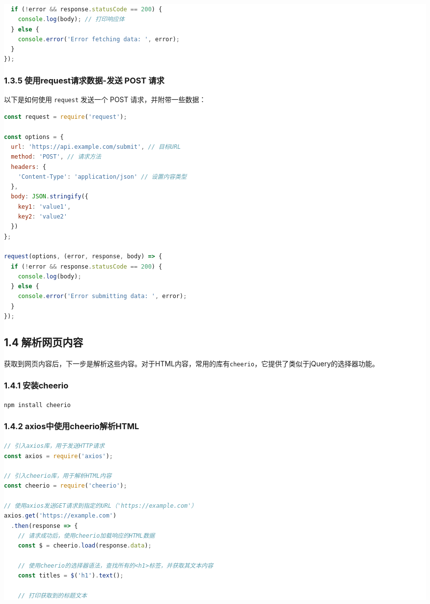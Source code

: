 ```javascript
  if (!error && response.statusCode == 200) {
    console.log(body); // 打印响应体
  } else {
    console.error('Error fetching data: ', error);
  }
});
```

### 1.3.5 使用request请求数据-发送 POST 请求

以下是如何使用 `request` 发送一个 POST 请求，并附带一些数据：

```javascript
const request = require('request');

const options = {
  url: 'https://api.example.com/submit', // 目标URL
  method: 'POST', // 请求方法
  headers: {
    'Content-Type': 'application/json' // 设置内容类型
  },
  body: JSON.stringify({
    key1: 'value1',
    key2: 'value2'
  })
};

request(options, (error, response, body) => {
  if (!error && response.statusCode == 200) {
    console.log(body);
  } else {
    console.error('Error submitting data: ', error);
  }
});
```

## 1.4 解析网页内容

获取到网页内容后，下一步是解析这些内容。对于HTML内容，常用的库有`cheerio`，它提供了类似于jQuery的选择器功能。

### 1.4.1 安装cheerio

```bash
npm install cheerio
```

### 1.4.2 axios中使用cheerio解析HTML

```javascript
// 引入axios库，用于发送HTTP请求
const axios = require('axios');

// 引入cheerio库，用于解析HTML内容
const cheerio = require('cheerio');

// 使用axios发送GET请求到指定的URL（'https://example.com'）
axios.get('https://example.com') 
  .then(response => {
    // 请求成功后，使用cheerio加载响应的HTML数据
    const $ = cheerio.load(response.data);

    // 使用cheerio的选择器语法，查找所有的<h1>标签，并获取其文本内容
    const titles = $('h1').text();

    // 打印获取到的标题文本
```